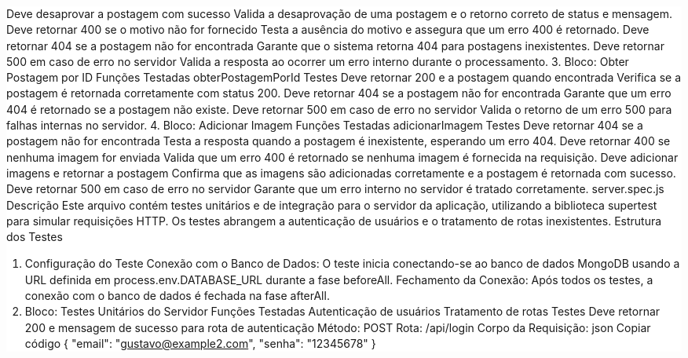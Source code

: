 Deve desaprovar a postagem com sucesso
Valida a desaprovação de uma postagem e o retorno correto de status e mensagem.
Deve retornar 400 se o motivo não for fornecido
Testa a ausência do motivo e assegura que um erro 400 é retornado.
Deve retornar 404 se a postagem não for encontrada
Garante que o sistema retorna 404 para postagens inexistentes.
Deve retornar 500 em caso de erro no servidor
Valida a resposta ao ocorrer um erro interno durante o processamento.
3. Bloco: Obter Postagem por ID
Funções Testadas
obterPostagemPorId
Testes
Deve retornar 200 e a postagem quando encontrada
Verifica se a postagem é retornada corretamente com status 200.
Deve retornar 404 se a postagem não for encontrada
Garante que um erro 404 é retornado se a postagem não existe.
Deve retornar 500 em caso de erro no servidor
Valida o retorno de um erro 500 para falhas internas no servidor.
4. Bloco: Adicionar Imagem
Funções Testadas
adicionarImagem
Testes
Deve retornar 404 se a postagem não for encontrada
Testa a resposta quando a postagem é inexistente, esperando um erro 404.
Deve retornar 400 se nenhuma imagem for enviada
Valida que um erro 400 é retornado se nenhuma imagem é fornecida na requisição.
Deve adicionar imagens e retornar a postagem
Confirma que as imagens são adicionadas corretamente e a postagem é retornada com sucesso.
Deve retornar 500 em caso de erro no servidor
Garante que um erro interno no servidor é tratado corretamente.
server.spec.js
Descrição
Este arquivo contém testes unitários e de integração para o servidor da aplicação, utilizando a biblioteca supertest para simular requisições HTTP. Os testes abrangem a autenticação de usuários e o tratamento de rotas inexistentes.
Estrutura dos Testes
1. Configuração do Teste
Conexão com o Banco de Dados:
O teste inicia conectando-se ao banco de dados MongoDB usando a URL definida em process.env.DATABASE_URL durante a fase beforeAll.
Fechamento da Conexão:
Após todos os testes, a conexão com o banco de dados é fechada na fase afterAll.
2. Bloco: Testes Unitários do Servidor
Funções Testadas
Autenticação de usuários
Tratamento de rotas
Testes
Deve retornar 200 e mensagem de sucesso para rota de autenticação
Método: POST
Rota: /api/login
Corpo da Requisição:
json
Copiar código
{
    "email": "gustavo@example2.com",
    "senha": "12345678"
}
